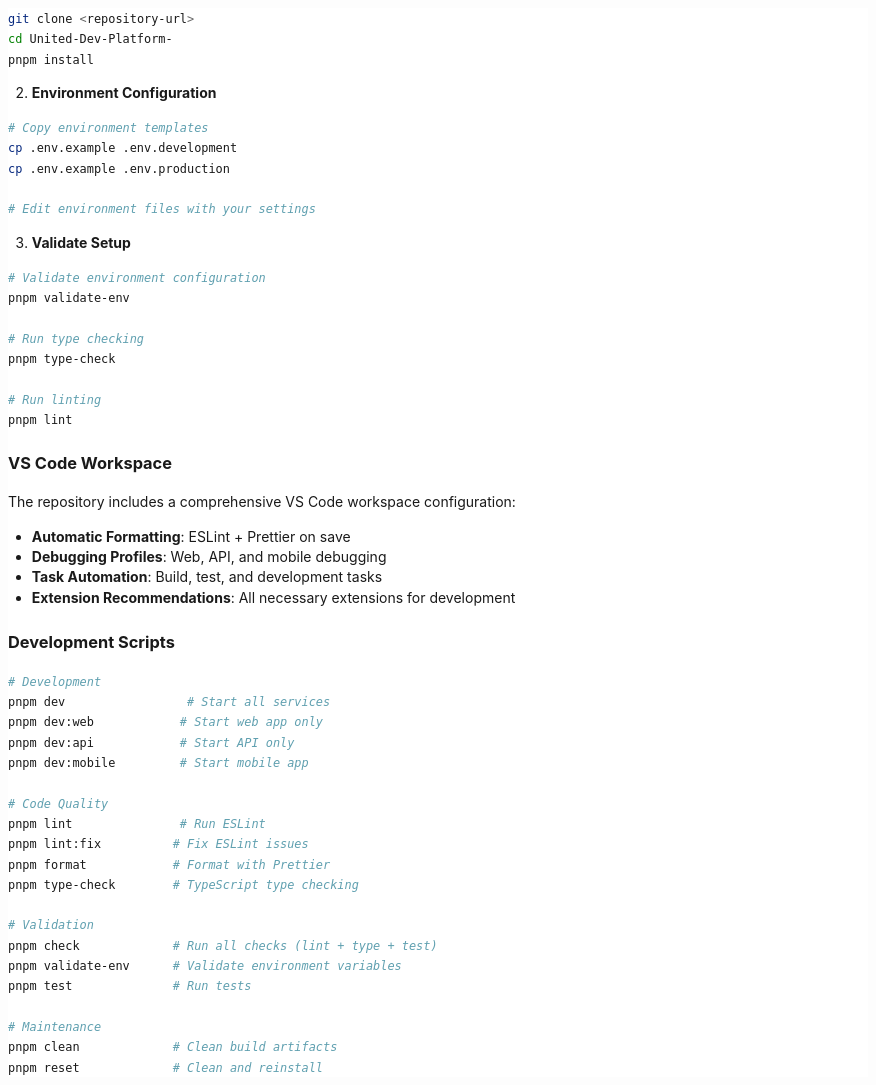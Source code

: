 ```bash
git clone <repository-url>
cd United-Dev-Platform-
pnpm install
```

2. **Environment Configuration**

```bash
# Copy environment templates
cp .env.example .env.development
cp .env.example .env.production

# Edit environment files with your settings
```

3. **Validate Setup**

```bash
# Validate environment configuration
pnpm validate-env

# Run type checking
pnpm type-check

# Run linting
pnpm lint
```

### VS Code Workspace

The repository includes a comprehensive VS Code workspace configuration:

- **Automatic Formatting**: ESLint + Prettier on save
- **Debugging Profiles**: Web, API, and mobile debugging
- **Task Automation**: Build, test, and development tasks
- **Extension Recommendations**: All necessary extensions for development

### Development Scripts

```bash
# Development
pnpm dev                 # Start all services
pnpm dev:web            # Start web app only
pnpm dev:api            # Start API only
pnpm dev:mobile         # Start mobile app

# Code Quality
pnpm lint               # Run ESLint
pnpm lint:fix          # Fix ESLint issues
pnpm format            # Format with Prettier
pnpm type-check        # TypeScript type checking

# Validation
pnpm check             # Run all checks (lint + type + test)
pnpm validate-env      # Validate environment variables
pnpm test              # Run tests

# Maintenance
pnpm clean             # Clean build artifacts
pnpm reset             # Clean and reinstall
```
